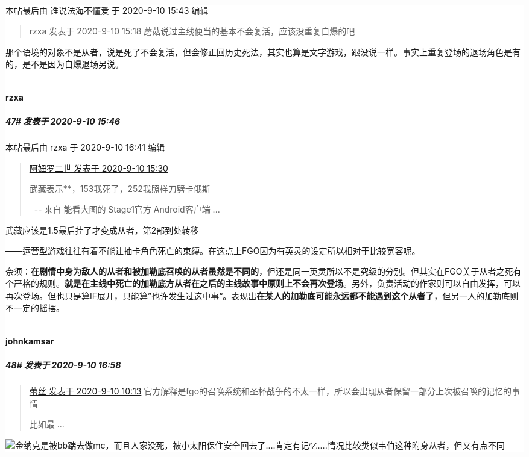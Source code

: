 

 本帖最后由 谁说法海不懂爱 于 2020-9-10 15:43 编辑 
<blockquote>rzxa 发表于 2020-9-10 15:18
蘑菇说过主线便当的基本不会复活，应该没重复自爆的吧</blockquote>

那个语境的对象不是从者，说是死了不会复活，但会修正回历史死法，其实也算是文字游戏，跟没说一样。事实上重复登场的退场角色是有的，是不是因为自爆退场另说。







-----

####  rzxa  
##### 47#       发表于 2020-9-10 15:46



 本帖最后由 rzxa 于 2020-9-10 16:41 编辑 
<blockquote><a href="httphttps://bbs.saraba1st.com/2b/forum.php?mod=redirect&amp;goto=findpost&amp;pid=48697351&amp;ptid=1959118" target="_blank">阿姆罗二世 发表于 2020-9-10 15:30</a>

武藏表示**，153我死了，252我照样刀劈卡俄斯


  -- 来自 能看大图的 Stage1官方 Android客户端 ...</blockquote>
武藏应该是1.5最后挂了才变成从者，第2部到处转移


——运营型游戏往往有着不能让抽卡角色死亡的束缚。在这点上FGO因为有英灵的设定所以相对于比较宽容呢。

奈须：<strong>在剧情中身为敌人的从者和被加勒底召唤的从者虽然是不同的</strong>，但还是同一英灵所以不是究级的分别。但其实在FGO关于从者之死有个严格的规则。<strong>就是在主线中死亡的加勒底方从者在之后的主线故事中原则上不会再次登场</strong>。另外，负责活动的作家则可以自由发挥，可以再次登场。但也只是算IF展开，只能算”也许发生过这中事“。表现出<strong>在某人的加勒底可能永远都不能遇到这个从者了</strong>，但另一人的加勒底则不一定的摇摆。











-----

####  johnkamsar  
##### 48#       发表于 2020-9-10 16:58



<blockquote><a href="httphttps://bbs.saraba1st.com/2b/forum.php?mod=redirect&amp;goto=findpost&amp;pid=48694007&amp;ptid=1959118" target="_blank">蕾丝 发表于 2020-9-10 10:13</a>
官方解释是fgo的召唤系统和圣杯战争的不太一样，所以会出现从者保留一部分上次被召唤的记忆的事情


比如最 ...</blockquote>
<img src="https://static.saraba1st.com/image/smiley/face2017/017.png" referrerpolicy="no-referrer">金纳克是被bb踹去做mc，而且人家没死，被小太阳保住安全回去了....肯定有记忆....情况比较类似韦伯这种附身从者，但又有点不同





